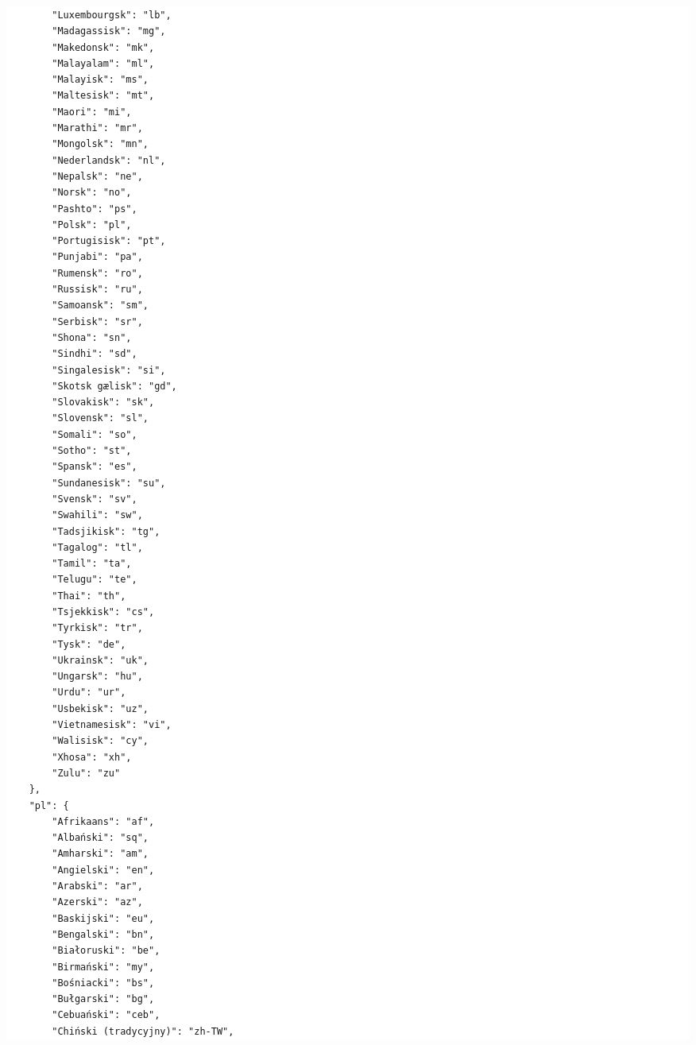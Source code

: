             "Luxembourgsk": "lb",
            "Madagassisk": "mg",
            "Makedonsk": "mk",
            "Malayalam": "ml",
            "Malayisk": "ms",
            "Maltesisk": "mt",
            "Maori": "mi",
            "Marathi": "mr",
            "Mongolsk": "mn",
            "Nederlandsk": "nl",
            "Nepalsk": "ne",
            "Norsk": "no",
            "Pashto": "ps",
            "Polsk": "pl",
            "Portugisisk": "pt",
            "Punjabi": "pa",
            "Rumensk": "ro",
            "Russisk": "ru",
            "Samoansk": "sm",
            "Serbisk": "sr",
            "Shona": "sn",
            "Sindhi": "sd",
            "Singalesisk": "si",
            "Skotsk gælisk": "gd",
            "Slovakisk": "sk",
            "Slovensk": "sl",
            "Somali": "so",
            "Sotho": "st",
            "Spansk": "es",
            "Sundanesisk": "su",
            "Svensk": "sv",
            "Swahili": "sw",
            "Tadsjikisk": "tg",
            "Tagalog": "tl",
            "Tamil": "ta",
            "Telugu": "te",
            "Thai": "th",
            "Tsjekkisk": "cs",
            "Tyrkisk": "tr",
            "Tysk": "de",
            "Ukrainsk": "uk",
            "Ungarsk": "hu",
            "Urdu": "ur",
            "Usbekisk": "uz",
            "Vietnamesisk": "vi",
            "Walisisk": "cy",
            "Xhosa": "xh",
            "Zulu": "zu"
        },
        "pl": {
            "Afrikaans": "af",
            "Albański": "sq",
            "Amharski": "am",
            "Angielski": "en",
            "Arabski": "ar",
            "Azerski": "az",
            "Baskijski": "eu",
            "Bengalski": "bn",
            "Białoruski": "be",
            "Birmański": "my",
            "Bośniacki": "bs",
            "Bułgarski": "bg",
            "Cebuański": "ceb",
            "Chiński (tradycyjny)": "zh-TW",
